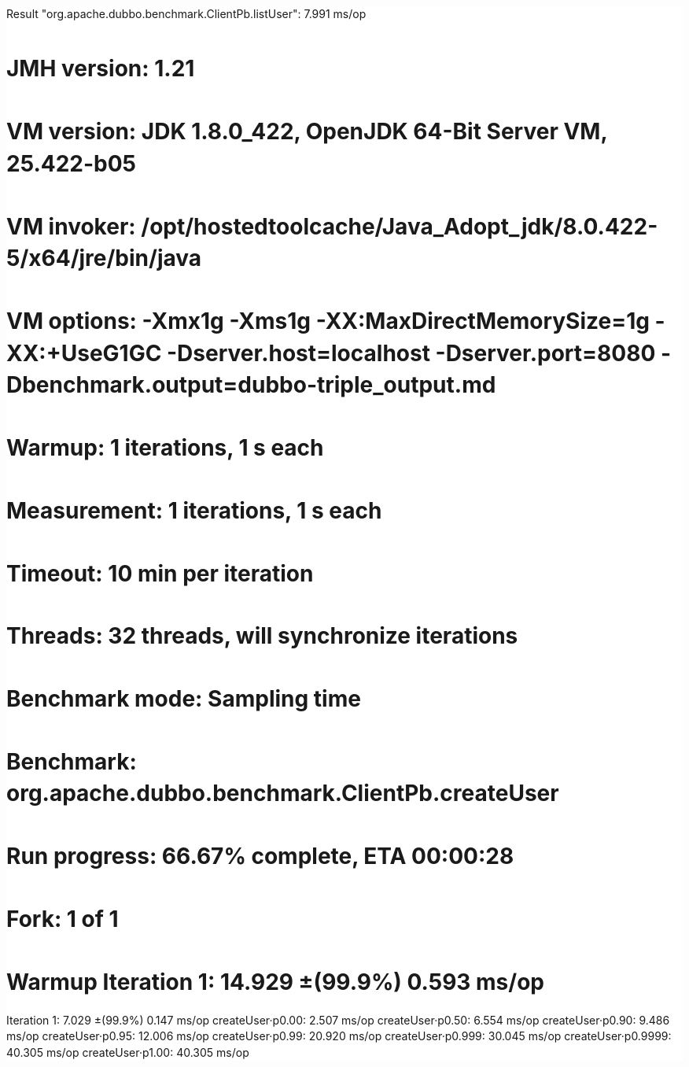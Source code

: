 
Result "org.apache.dubbo.benchmark.ClientPb.listUser":
  7.991 ms/op


# JMH version: 1.21
# VM version: JDK 1.8.0_422, OpenJDK 64-Bit Server VM, 25.422-b05
# VM invoker: /opt/hostedtoolcache/Java_Adopt_jdk/8.0.422-5/x64/jre/bin/java
# VM options: -Xmx1g -Xms1g -XX:MaxDirectMemorySize=1g -XX:+UseG1GC -Dserver.host=localhost -Dserver.port=8080 -Dbenchmark.output=dubbo-triple_output.md
# Warmup: 1 iterations, 1 s each
# Measurement: 1 iterations, 1 s each
# Timeout: 10 min per iteration
# Threads: 32 threads, will synchronize iterations
# Benchmark mode: Sampling time
# Benchmark: org.apache.dubbo.benchmark.ClientPb.createUser

# Run progress: 66.67% complete, ETA 00:00:28
# Fork: 1 of 1
# Warmup Iteration   1: 14.929 ±(99.9%) 0.593 ms/op
Iteration   1: 7.029 ±(99.9%) 0.147 ms/op
                 createUser·p0.00:   2.507 ms/op
                 createUser·p0.50:   6.554 ms/op
                 createUser·p0.90:   9.486 ms/op
                 createUser·p0.95:   12.006 ms/op
                 createUser·p0.99:   20.920 ms/op
                 createUser·p0.999:  30.045 ms/op
                 createUser·p0.9999: 40.305 ms/op
                 createUser·p1.00:   40.305 ms/op
